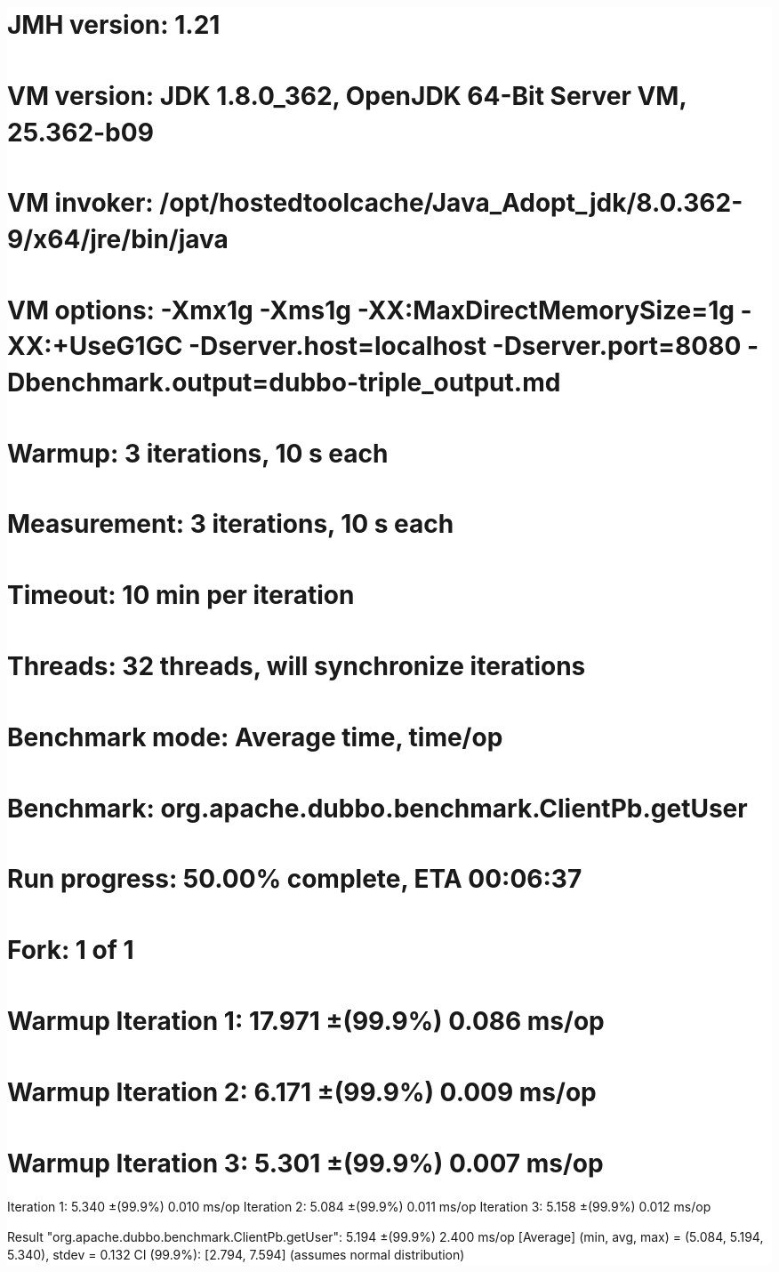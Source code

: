 
# JMH version: 1.21
# VM version: JDK 1.8.0_362, OpenJDK 64-Bit Server VM, 25.362-b09
# VM invoker: /opt/hostedtoolcache/Java_Adopt_jdk/8.0.362-9/x64/jre/bin/java
# VM options: -Xmx1g -Xms1g -XX:MaxDirectMemorySize=1g -XX:+UseG1GC -Dserver.host=localhost -Dserver.port=8080 -Dbenchmark.output=dubbo-triple_output.md
# Warmup: 3 iterations, 10 s each
# Measurement: 3 iterations, 10 s each
# Timeout: 10 min per iteration
# Threads: 32 threads, will synchronize iterations
# Benchmark mode: Average time, time/op
# Benchmark: org.apache.dubbo.benchmark.ClientPb.getUser

# Run progress: 50.00% complete, ETA 00:06:37
# Fork: 1 of 1
# Warmup Iteration   1: 17.971 ±(99.9%) 0.086 ms/op
# Warmup Iteration   2: 6.171 ±(99.9%) 0.009 ms/op
# Warmup Iteration   3: 5.301 ±(99.9%) 0.007 ms/op
Iteration   1: 5.340 ±(99.9%) 0.010 ms/op
Iteration   2: 5.084 ±(99.9%) 0.011 ms/op
Iteration   3: 5.158 ±(99.9%) 0.012 ms/op


Result "org.apache.dubbo.benchmark.ClientPb.getUser":
  5.194 ±(99.9%) 2.400 ms/op [Average]
  (min, avg, max) = (5.084, 5.194, 5.340), stdev = 0.132
  CI (99.9%): [2.794, 7.594] (assumes normal distribution)
